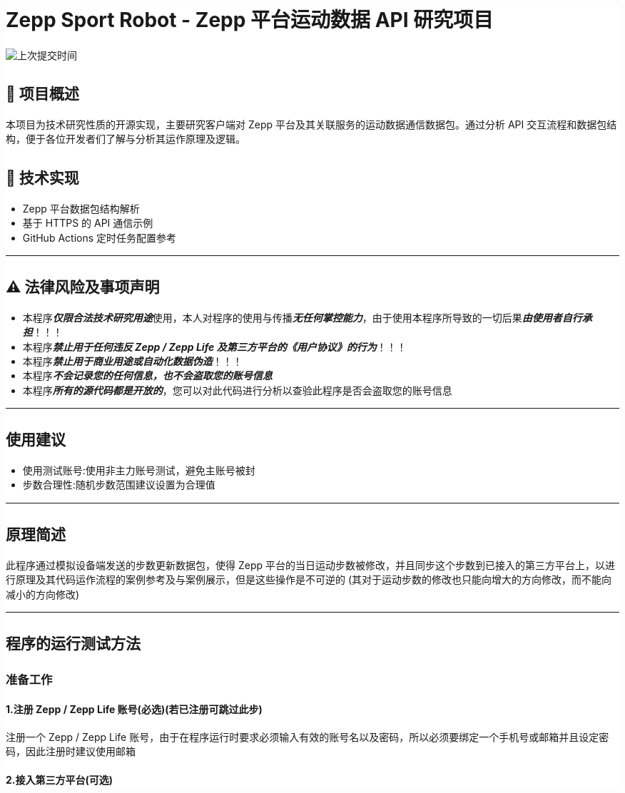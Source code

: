 # Zepp Sport Robot - Zepp 平台运动数据 API 研究项目

![上次提交时间](https://img.shields.io/github/last-commit/FlameTech6/Zepp_Sport_Robot?label=%E4%B8%8A%E6%AC%A1%E6%8F%90%E4%BA%A4%E6%97%B6%E9%97%B4)

## 📌 项目概述

本项目为技术研究性质的开源实现，主要研究客户端对 Zepp 平台及其关联服务的运动数据通信数据包。通过分析 API 交互流程和数据包结构，便于各位开发者们了解与分析其运作原理及逻辑。

## 🔧 技术实现

- Zepp 平台数据包结构解析
- 基于 HTTPS 的 API 通信示例
- GitHub Actions 定时任务配置参考

---

## ⚠️ 法律风险及事项声明

- 本程序***仅限合法技术研究用途***使用，本人对程序的使用与传播***无任何掌控能力***，由于使用本程序所导致的一切后果***由使用者自行承担***！！！
- 本程序***禁止用于任何违反 Zepp / Zepp Life 及第三方平台的《用户协议》的行为***！！！
- 本程序***禁止用于商业用途或自动化数据伪造***！！！
- 本程序***不会记录您的任何信息，也不会盗取您的账号信息***
- 本程序***所有的源代码都是开放的***，您可以对此代码进行分析以查验此程序是否会盗取您的账号信息

---

## 使用建议
- 使用测试账号:使用非主力账号测试，避免主账号被封
- 步数合理性:随机步数范围建议设置为合理值

---

## 原理简述

此程序通过模拟设备端发送的步数更新数据包，使得 Zepp 平台的当日运动步数被修改，并且同步这个步数到已接入的第三方平台上，以进行原理及其代码运作流程的案例参考及与案例展示，但是这些操作是不可逆的 (其对于运动步数的修改也只能向增大的方向修改，而不能向减小的方向修改)

---

## 程序的运行测试方法

### 准备工作

#### 1.注册 Zepp / Zepp Life 账号(必选)(若已注册可跳过此步)

注册一个 Zepp / Zepp Life 账号，由于在程序运行时要求必须输入有效的账号名以及密码，所以必须要绑定一个手机号或邮箱并且设定密码，因此注册时建议使用邮箱

#### 2.接入第三方平台(可选)
